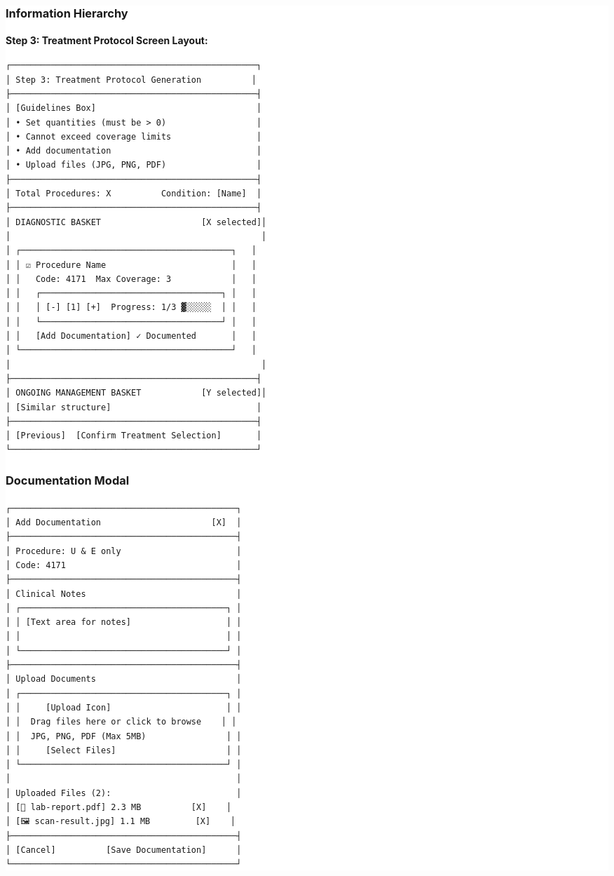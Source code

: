 ### Information Hierarchy

**Step 3: Treatment Protocol Screen Layout:**

```
┌─────────────────────────────────────────────────┐
│ Step 3: Treatment Protocol Generation          │
├─────────────────────────────────────────────────┤
│ [Guidelines Box]                                │
│ • Set quantities (must be > 0)                  │
│ • Cannot exceed coverage limits                 │
│ • Add documentation                             │
│ • Upload files (JPG, PNG, PDF)                  │
├─────────────────────────────────────────────────┤
│ Total Procedures: X          Condition: [Name]  │
├─────────────────────────────────────────────────┤
│ DIAGNOSTIC BASKET                    [X selected]│
│                                                  │
│ ┌──────────────────────────────────────────┐   │
│ │ ☑ Procedure Name                         │   │
│ │   Code: 4171  Max Coverage: 3            │   │
│ │   ┌────────────────────────────────────┐ │   │
│ │   │ [-] [1] [+]  Progress: 1/3 ▓░░░░░  │ │   │
│ │   └────────────────────────────────────┘ │   │
│ │   [Add Documentation] ✓ Documented       │   │
│ └──────────────────────────────────────────┘   │
│                                                  │
├─────────────────────────────────────────────────┤
│ ONGOING MANAGEMENT BASKET            [Y selected]│
│ [Similar structure]                             │
├─────────────────────────────────────────────────┤
│ [Previous]  [Confirm Treatment Selection]       │
└─────────────────────────────────────────────────┘
```

### Documentation Modal

```
┌─────────────────────────────────────────────┐
│ Add Documentation                      [X]  │
├─────────────────────────────────────────────┤
│ Procedure: U & E only                       │
│ Code: 4171                                  │
├─────────────────────────────────────────────┤
│ Clinical Notes                              │
│ ┌─────────────────────────────────────────┐ │
│ │ [Text area for notes]                   │ │
│ │                                         │ │
│ └─────────────────────────────────────────┘ │
├─────────────────────────────────────────────┤
│ Upload Documents                            │
│ ┌─────────────────────────────────────────┐ │
│ │     [Upload Icon]                       │ │
│ │  Drag files here or click to browse    │ │
│ │  JPG, PNG, PDF (Max 5MB)                │ │
│ │     [Select Files]                      │ │
│ └─────────────────────────────────────────┘ │
│                                             │
│ Uploaded Files (2):                         │
│ [📄 lab-report.pdf] 2.3 MB          [X]    │
│ [🖼 scan-result.jpg] 1.1 MB         [X]    │
├─────────────────────────────────────────────┤
│ [Cancel]          [Save Documentation]      │
└─────────────────────────────────────────────┘
```